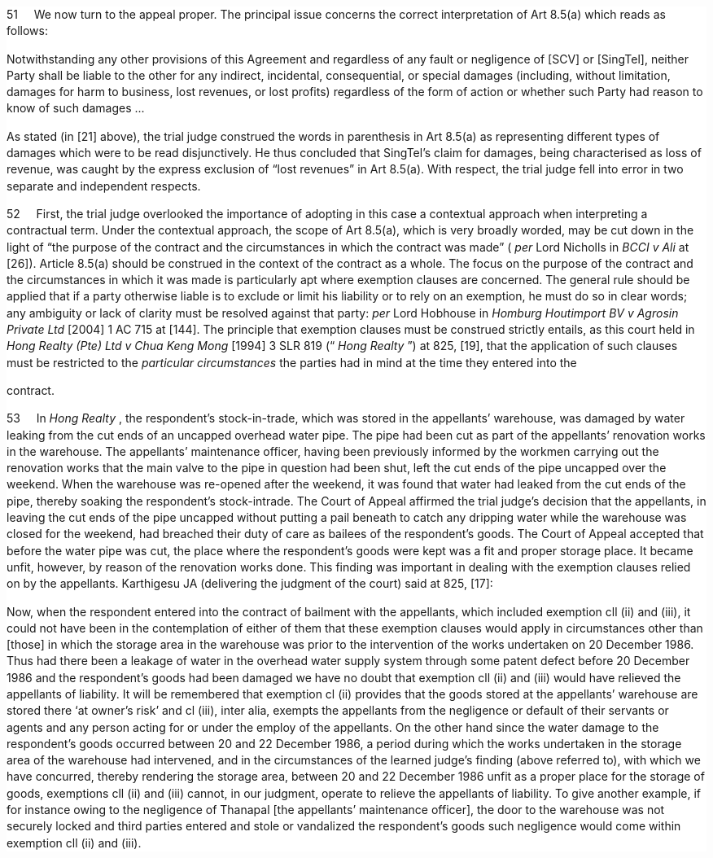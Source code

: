51     We now turn to the appeal proper. The principal issue concerns the correct interpretation of Art 8.5(a) which reads as follows: 

 Notwithstanding any other provisions of this Agreement and regardless of any fault or negligence of [SCV] or [SingTel], neither Party shall be liable to the other for any indirect, incidental, consequential, or special damages (including, without limitation, damages for harm to business, lost revenues, or lost profits) regardless of the form of action or whether such Party had reason to know of such damages ... 

As stated (in [21] above), the trial judge construed the words in parenthesis in Art 8.5(a) as representing different types of damages which were to be read disjunctively. He thus concluded that SingTel’s claim for damages, being characterised as loss of revenue, was caught by the express exclusion of “lost revenues” in Art 8.5(a). With respect, the trial judge fell into error in two separate and independent respects. 

52     First, the trial judge overlooked the importance of adopting in this case a contextual approach when interpreting a contractual term. Under the contextual approach, the scope of Art 8.5(a), which is very broadly worded, may be cut down in the light of “the purpose of the contract and the circumstances in which the contract was made” ( _per_ Lord Nicholls in _BCCI v Ali_ at [26]). Article 8.5(a) should be construed in the context of the contract as a whole. The focus on the purpose of the contract and the circumstances in which it was made is particularly apt where exemption clauses are concerned. The general rule should be applied that if a party otherwise liable is to exclude or limit his liability or to rely on an exemption, he must do so in clear words; any ambiguity or lack of clarity must be resolved against that party: _per_ Lord Hobhouse in _Homburg Houtimport BV v Agrosin Private Ltd_ [2004] 1 AC 715 at [144]. The principle that exemption clauses must be construed strictly entails, as this court held in _Hong Realty (Pte) Ltd v Chua Keng Mong_ <span class="citation">[1994] 3 SLR 819</span> (“ _Hong Realty_ ”) at 825, [19], that the application of such clauses must be restricted to the _particular circumstances_ the parties had in mind at the time they entered into the 


contract. 

53     In _Hong Realty_ , the respondent’s stock-in-trade, which was stored in the appellants’ warehouse, was damaged by water leaking from the cut ends of an uncapped overhead water pipe. The pipe had been cut as part of the appellants’ renovation works in the warehouse. The appellants’ maintenance officer, having been previously informed by the workmen carrying out the renovation works that the main valve to the pipe in question had been shut, left the cut ends of the pipe uncapped over the weekend. When the warehouse was re-opened after the weekend, it was found that water had leaked from the cut ends of the pipe, thereby soaking the respondent’s stock-intrade. The Court of Appeal affirmed the trial judge’s decision that the appellants, in leaving the cut ends of the pipe uncapped without putting a pail beneath to catch any dripping water while the warehouse was closed for the weekend, had breached their duty of care as bailees of the respondent’s goods. The Court of Appeal accepted that before the water pipe was cut, the place where the respondent’s goods were kept was a fit and proper storage place. It became unfit, however, by reason of the renovation works done. This finding was important in dealing with the exemption clauses relied on by the appellants. Karthigesu JA (delivering the judgment of the court) said at 825, [17]: 

 Now, when the respondent entered into the contract of bailment with the appellants, which included exemption cll (ii) and (iii), it could not have been in the contemplation of either of them that these exemption clauses would apply in circumstances other than [those] in which the storage area in the warehouse was prior to the intervention of the works undertaken on 20 December 1986. Thus had there been a leakage of water in the overhead water supply system through some patent defect before 20 December 1986 and the respondent’s goods had been damaged we have no doubt that exemption cll (ii) and (iii) would have relieved the appellants of liability. It will be remembered that exemption cl (ii) provides that the goods stored at the appellants’ warehouse are stored there ‘at owner’s risk’ and cl (iii), inter alia, exempts the appellants from the negligence or default of their servants or agents and any person acting for or under the employ of the appellants. On the other hand since the water damage to the respondent’s goods occurred between 20 and 22 December 1986, a period during which the works undertaken in the storage area of the warehouse had intervened, and in the circumstances of the learned judge’s finding (above referred to), with which we have concurred, thereby rendering the storage area, between 20 and 22 December 1986 unfit as a proper place for the storage of goods, exemptions cll (ii) and (iii) cannot, in our judgment, operate to relieve the appellants of liability. To give another example, if for instance owing to the negligence of Thanapal [the appellants’ maintenance officer], the door to the warehouse was not securely locked and third parties entered and stole or vandalized the respondent’s goods such negligence would come within exemption cll (ii) and (iii). 